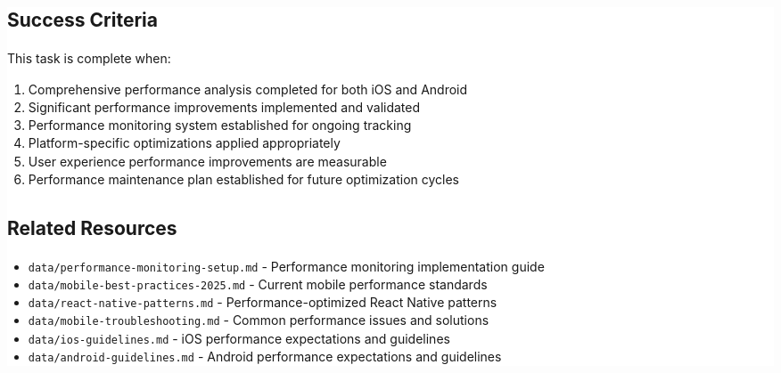 ## Success Criteria

This task is complete when:
1. Comprehensive performance analysis completed for both iOS and Android
2. Significant performance improvements implemented and validated
3. Performance monitoring system established for ongoing tracking
4. Platform-specific optimizations applied appropriately
5. User experience performance improvements are measurable
6. Performance maintenance plan established for future optimization cycles

## Related Resources

- `data/performance-monitoring-setup.md` - Performance monitoring implementation guide
- `data/mobile-best-practices-2025.md` - Current mobile performance standards
- `data/react-native-patterns.md` - Performance-optimized React Native patterns
- `data/mobile-troubleshooting.md` - Common performance issues and solutions
- `data/ios-guidelines.md` - iOS performance expectations and guidelines
- `data/android-guidelines.md` - Android performance expectations and guidelines